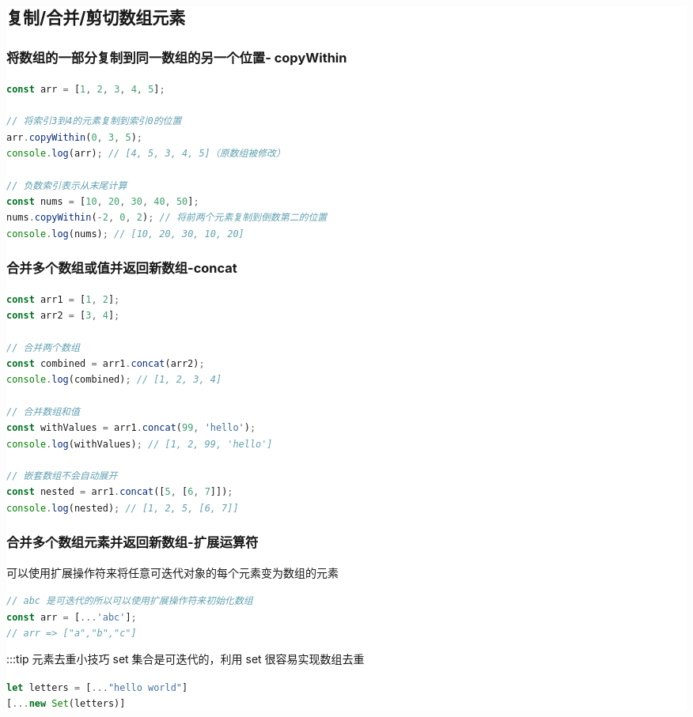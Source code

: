 ## 复制/合并/剪切数组元素

### 将数组的一部分复制到同一数组的另一个位置- copyWithin

```js
const arr = [1, 2, 3, 4, 5];

// 将索引3到4的元素复制到索引0的位置
arr.copyWithin(0, 3, 5);
console.log(arr); // [4, 5, 3, 4, 5]（原数组被修改）

// 负数索引表示从末尾计算
const nums = [10, 20, 30, 40, 50];
nums.copyWithin(-2, 0, 2); // 将前两个元素复制到倒数第二的位置
console.log(nums); // [10, 20, 30, 10, 20]
```

### 合并多个数组或值并返回新数组-concat

```js
const arr1 = [1, 2];
const arr2 = [3, 4];

// 合并两个数组
const combined = arr1.concat(arr2);
console.log(combined); // [1, 2, 3, 4]

// 合并数组和值
const withValues = arr1.concat(99, 'hello');
console.log(withValues); // [1, 2, 99, 'hello']

// 嵌套数组不会自动展开
const nested = arr1.concat([5, [6, 7]]);
console.log(nested); // [1, 2, 5, [6, 7]]
```

### 合并多个数组元素并返回新数组-扩展运算符

可以使用扩展操作符来将任意可迭代对象的每个元素变为数组的元素

```js
// abc 是可迭代的所以可以使用扩展操作符来初始化数组
const arr = [...'abc'];
// arr => ["a","b","c"]
```

:::tip 元素去重小技巧
set 集合是可迭代的，利用 set 很容易实现数组去重

```js
let letters = [..."hello world"]
[...new Set(letters)]
```
